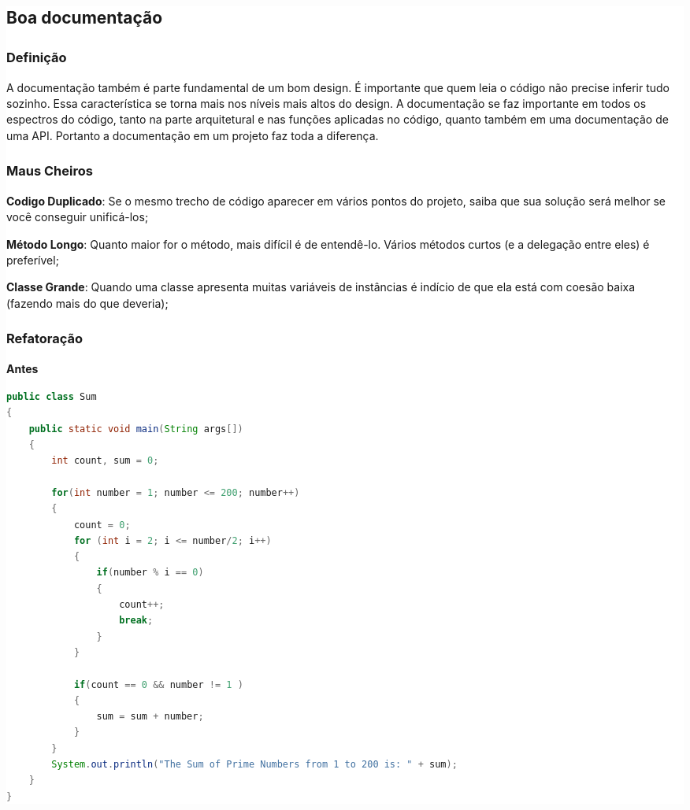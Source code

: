 ## Boa documentação

### Definição

A documentação também é parte fundamental de um bom design. É importante que quem leia o código não precise inferir tudo sozinho. Essa característica se torna mais nos níveis mais altos do design. A documentação se faz importante em todos os espectros do código, tanto na parte arquitetural e nas funções aplicadas no código, quanto também em uma documentação de uma API. Portanto a documentação em um projeto faz toda a diferença.

### Maus Cheiros

**Codigo Duplicado**: Se o mesmo trecho de código aparecer em vários pontos do projeto, saiba que sua solução será melhor se você conseguir unificá-los;

**Método Longo**: Quanto maior for o  método, mais difícil é de entendê-lo. Vários métodos curtos (e a delegação entre eles) é preferível;

**Classe Grande**: Quando uma classe apresenta muitas variáveis de instâncias é indício de que ela está com coesão baixa (fazendo mais do que deveria);

### Refatoração

**Antes**
~~~java
public class Sum   
{
    public static void main(String args[])
    { 
        int count, sum = 0;
        
        for(int number = 1; number <= 200; number++)
        {
            count = 0;
            for (int i = 2; i <= number/2; i++)
            {
                if(number % i == 0)  
                {
                    count++;  
                    break;  
                }
            }

            if(count == 0 && number != 1 )  
            {
                sum = sum + number;  
            }
        }
        System.out.println("The Sum of Prime Numbers from 1 to 200 is: " + sum);  
    }
}
~~~

